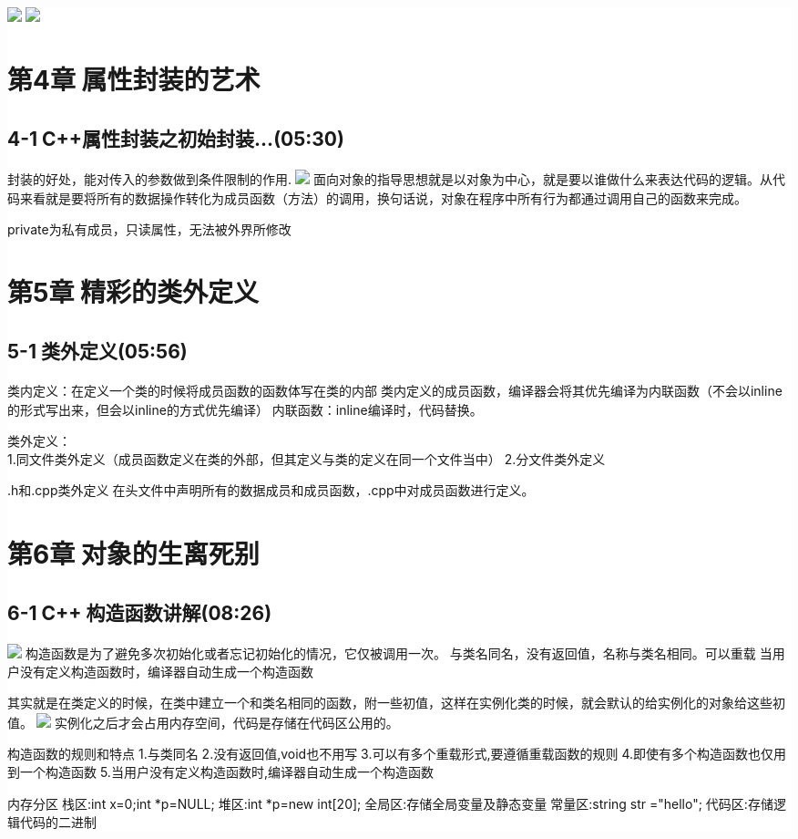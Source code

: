 
![](https://img.mukewang.com/5a24b54f0001861012800720.jpg)
![](https://img2.mukewang.com/5a2263aa0001c1c512800720.jpg)

# 第4章 属性封装的艺术
## 4-1 C++属性封装之初始封装...(05:30)
封装的好处，能对传入的参数做到条件限制的作用.
![](https://img2.mukewang.com/5a20e20400017f6712800720.jpg)
面向对象的指导思想就是以对象为中心，就是要以谁做什么来表达代码的逻辑。从代码来看就是要将所有的数据操作转化为成员函数（方法）的调用，换句话说，对象在程序中所有行为都通过调用自己的函数来完成。

private为私有成员，只读属性，无法被外界所修改

# 第5章 精彩的类外定义
## 5-1 类外定义(05:56)
类内定义：在定义一个类的时候将成员函数的函数体写在类的内部
类内定义的成员函数，编译器会将其优先编译为内联函数（不会以inline的形式写出来，但会以inline的方式优先编译）
内联函数：inline编译时，代码替换。

类外定义：  
1.同文件类外定义（成员函数定义在类的外部，但其定义与类的定义在同一个文件当中）
2.分文件类外定义

.h和.cpp类外定义
在头文件中声明所有的数据成员和成员函数，.cpp中对成员函数进行定义。

# 第6章 对象的生离死别
## 6-1 C++ 构造函数讲解(08:26)
![](https://img3.mukewang.com/5a20fa2200013c6112800720.jpg)
构造函数是为了避免多次初始化或者忘记初始化的情况，它仅被调用一次。
与类名同名，没有返回值，名称与类名相同。可以重载
当用户没有定义构造函数时，编译器自动生成一个构造函数

其实就是在类定义的时候，在类中建立一个和类名相同的函数，附一些初值，这样在实例化类的时候，就会默认的给实例化的对象给这些初值。
![](https://img2.mukewang.com/5a20fbd00001d05412800720.jpg)
实例化之后才会占用内存空间，代码是存储在代码区公用的。

构造函数的规则和特点
1.与类同名
2.没有返回值,void也不用写
3.可以有多个重载形式,要遵循重载函数的规则
4.即使有多个构造函数也仅用到一个构造函数
5.当用户没有定义构造函数时,编译器自动生成一个构造函数

内存分区
栈区:int x=0;int *p=NULL;
堆区:int *p=new int[20];
全局区:存储全局变量及静态变量
常量区:string str ="hello";
代码区:存储逻辑代码的二进制
